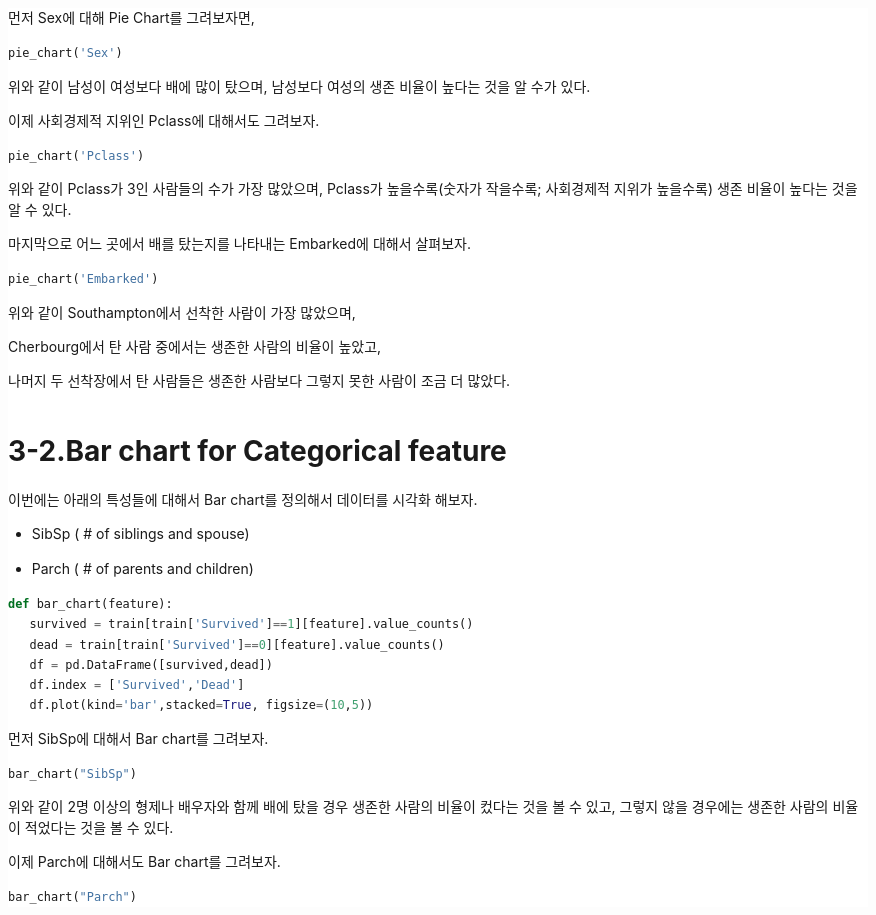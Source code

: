 먼저 Sex에 대해 Pie Chart를 그려보자면,


```python
pie_chart('Sex')
```

위와 같이 남성이 여성보다 배에 많이 탔으며, 남성보다 여성의 생존 비율이 높다는 것을 알 수가 있다.

이제 사회경제적 지위인 Pclass에 대해서도 그려보자.


```python
pie_chart('Pclass')
```

위와 같이 Pclass가 3인 사람들의 수가 가장 많았으며, Pclass가 높을수록(숫자가 작을수록; 사회경제적 지위가 높을수록) 생존 비율이 높다는 것을 알 수 있다.

마지막으로 어느 곳에서 배를 탔는지를 나타내는 Embarked에 대해서 살펴보자.


```python
pie_chart('Embarked')
```

위와 같이 Southampton에서 선착한 사람이 가장 많았으며,

Cherbourg에서 탄 사람 중에서는 생존한 사람의 비율이 높았고, 

나머지 두 선착장에서 탄 사람들은 생존한 사람보다 그렇지 못한 사람이 조금 더 많았다.

# 3-2.Bar chart for Categorical feature

이번에는 아래의 특성들에 대해서 Bar chart를 정의해서 데이터를 시각화 해보자.

* SibSp ( # of siblings and spouse)

* Parch ( # of parents and children)


```python
def bar_chart(feature):
   survived = train[train['Survived']==1][feature].value_counts()
   dead = train[train['Survived']==0][feature].value_counts()
   df = pd.DataFrame([survived,dead])
   df.index = ['Survived','Dead']
   df.plot(kind='bar',stacked=True, figsize=(10,5))
```

먼저 SibSp에 대해서 Bar chart를 그려보자.


```python
bar_chart("SibSp")
```

위와 같이 2명 이상의 형제나 배우자와 함께 배에 탔을 경우 생존한 사람의 비율이 컸다는 것을 볼 수 있고, 그렇지 않을 경우에는 생존한 사람의 비율이 적었다는 것을 볼 수 있다.

이제 Parch에 대해서도 Bar chart를 그려보자.


```python
bar_chart("Parch")
```
